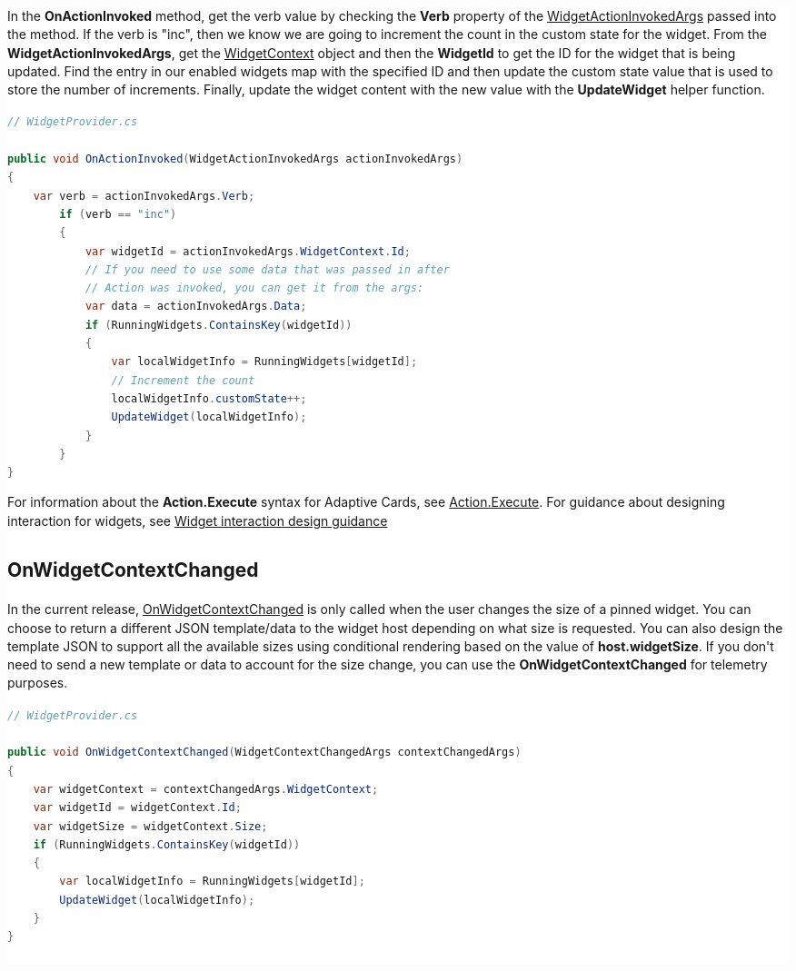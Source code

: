 In the **OnActionInvoked** method, get the verb value by checking the **Verb** property of the [WidgetActionInvokedArgs](/windows/windows-app-sdk/api/winrt/microsoft.windows.widgets.providers.widgetactioninvokedargs) passed into the method. If the verb is "inc", then we know we are going to increment the count in the custom state for the widget. From the **WidgetActionInvokedArgs**, get the [WidgetContext](/windows/windows-app-sdk/api/winrt/microsoft.windows.widgets.providers.widgetcontext) object and then the **WidgetId** to get the ID for the widget that is being updated. Find the entry in our enabled widgets map with the specified ID and then update the custom state value that is used to store the number of increments. Finally, update the widget content with the new value with the **UpdateWidget** helper function.

```csharp
// WidgetProvider.cs

public void OnActionInvoked(WidgetActionInvokedArgs actionInvokedArgs)
{
    var verb = actionInvokedArgs.Verb;
        if (verb == "inc")
        {
            var widgetId = actionInvokedArgs.WidgetContext.Id;
            // If you need to use some data that was passed in after
            // Action was invoked, you can get it from the args:
            var data = actionInvokedArgs.Data;
            if (RunningWidgets.ContainsKey(widgetId))
            {
                var localWidgetInfo = RunningWidgets[widgetId];
                // Increment the count
                localWidgetInfo.customState++;
                UpdateWidget(localWidgetInfo);
            }
        }
}
```


For information about the **Action.Execute** syntax for Adaptive Cards, see [Action.Execute](https://adaptivecards.io/explorer/Action.Execute.html). For guidance about designing interaction for widgets, see [Widget interaction design guidance](/windows/apps/design/widgets/widgets-interaction-design)


## OnWidgetContextChanged

In the current release, [OnWidgetContextChanged](/windows/windows-app-sdk/api/winrt/microsoft.windows.widgets.providers.iwidgetprovider.onwidgetcontextchanged) is only called when the user changes the size of a pinned widget. You can choose to return a different JSON template/data to the widget host depending on what size is requested. You can also design the template JSON to support all the available sizes using conditional rendering based on the value of **host.widgetSize**. If you don't need to send a new template or data to account for the size change, you can use the **OnWidgetContextChanged** for telemetry purposes.

```csharp
// WidgetProvider.cs

public void OnWidgetContextChanged(WidgetContextChangedArgs contextChangedArgs)
{
    var widgetContext = contextChangedArgs.WidgetContext;
    var widgetId = widgetContext.Id;
    var widgetSize = widgetContext.Size;
    if (RunningWidgets.ContainsKey(widgetId))
    {
        var localWidgetInfo = RunningWidgets[widgetId];
        UpdateWidget(localWidgetInfo);
    }
}
    
```
